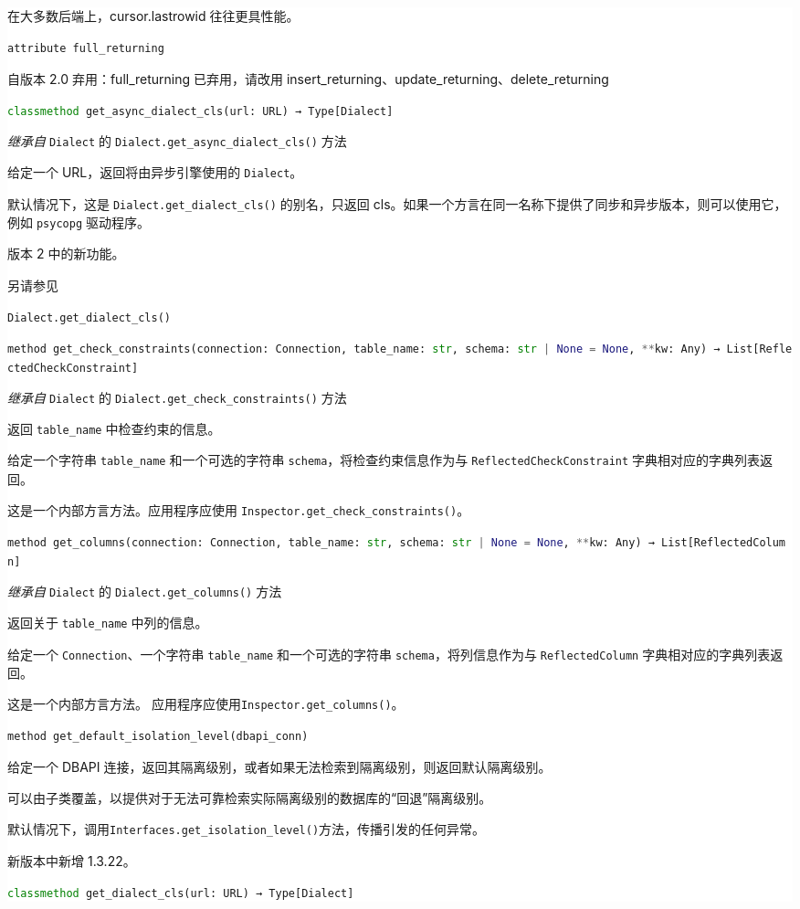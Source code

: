 在大多数后端上，cursor.lastrowid 往往更具性能。

```py
attribute full_returning
```

自版本 2.0 弃用：full_returning 已弃用，请改用 insert_returning、update_returning、delete_returning

```py
classmethod get_async_dialect_cls(url: URL) → Type[Dialect]
```

*继承自* `Dialect` 的 `Dialect.get_async_dialect_cls()` 方法

给定一个 URL，返回将由异步引擎使用的 `Dialect`。

默认情况下，这是 `Dialect.get_dialect_cls()` 的别名，只返回 cls。如果一个方言在同一名称下提供了同步和异步版本，则可以使用它，例如 `psycopg` 驱动程序。

版本 2 中的新功能。

另请参见

`Dialect.get_dialect_cls()`

```py
method get_check_constraints(connection: Connection, table_name: str, schema: str | None = None, **kw: Any) → List[ReflectedCheckConstraint]
```

*继承自* `Dialect` 的 `Dialect.get_check_constraints()` 方法

返回 `table_name` 中检查约束的信息。

给定一个字符串 `table_name` 和一个可选的字符串 `schema`，将检查约束信息作为与 `ReflectedCheckConstraint` 字典相对应的字典列表返回。

这是一个内部方言方法。应用程序应使用 `Inspector.get_check_constraints()`。

```py
method get_columns(connection: Connection, table_name: str, schema: str | None = None, **kw: Any) → List[ReflectedColumn]
```

*继承自* `Dialect` 的 `Dialect.get_columns()` 方法

返回关于 `table_name` 中列的信息。

给定一个 `Connection`、一个字符串 `table_name` 和一个可选的字符串 `schema`，将列信息作为与 `ReflectedColumn` 字典相对应的字典列表返回。

这是一个内部方言方法。 应用程序应使用`Inspector.get_columns()`。

```py
method get_default_isolation_level(dbapi_conn)
```

给定一个 DBAPI 连接，返回其隔离级别，或者如果无法检索到隔离级别，则返回默认隔离级别。

可以由子类覆盖，以提供对于无法可靠检索实际隔离级别的数据库的“回退”隔离级别。

默认情况下，调用`Interfaces.get_isolation_level()`方法，传播引发的任何异常。

新版本中新增 1.3.22。

```py
classmethod get_dialect_cls(url: URL) → Type[Dialect]
```
